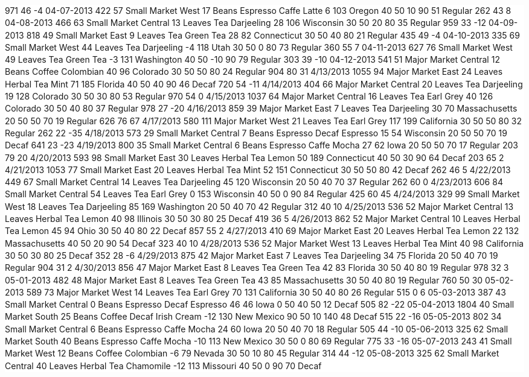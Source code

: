 971	46	-4	04-07-2013	422	57	Small Market	West	17	Beans	Espresso	Caffe Latte	6	103	Oregon	40	50	10	90	51	Regular
262	43	8	04-08-2013	466	63	Small Market	Central	13	Leaves	Tea	Darjeeling	28	106	Wisconsin	30	50	20	80	35	Regular
959	33	-12	04-09-2013	818	49	Small Market	East	9	Leaves	Tea	Green Tea	28	82	Connecticut	30	50	40	80	21	Regular
435	49	-4	04-10-2013	335	69	Small Market	West	44	Leaves	Tea	Darjeeling	-4	118	Utah	30	50	0	80	73	Regular
360	55	7	04-11-2013	627	76	Small Market	West	49	Leaves	Tea	Green Tea	-3	131	Washington	40	50	-10	90	79	Regular
303	39	-10	04-12-2013	541	51	Major Market	Central	12	Beans	Coffee	Colombian	40	96	Colorado	30	50	50	80	24	Regular
904	80	31	4/13/2013	1055	94	Major Market	East	24	Leaves	Herbal Tea	Mint	71	185	Florida	40	50	40	90	46	Decaf
720	54	-11	4/14/2013	404	66	Major Market	Central	20	Leaves	Tea	Darjeeling	19	128	Colorado	30	50	30	80	53	Regular
970	54	0	4/15/2013	1037	64	Major Market	Central	16	Leaves	Tea	Earl Grey	40	126	Colorado	30	50	40	80	37	Regular
978	27	-20	4/16/2013	859	39	Major Market	East	7	Leaves	Tea	Darjeeling	30	70	Massachusetts	20	50	50	70	19	Regular
626	76	67	4/17/2013	580	111	Major Market	West	21	Leaves	Tea	Earl Grey	117	199	California	30	50	50	80	32	Regular
262	22	-35	4/18/2013	573	29	Small Market	Central	7	Beans	Espresso	Decaf Espresso	15	54	Wisconsin	20	50	50	70	19	Decaf
641	23	-23	4/19/2013	800	35	Small Market	Central	6	Beans	Espresso	Caffe Mocha	27	62	Iowa	20	50	50	70	17	Regular
203	79	20	4/20/2013	593	98	Small Market	East	30	Leaves	Herbal Tea	Lemon	50	189	Connecticut	40	50	30	90	64	Decaf
203	65	2	4/21/2013	1053	77	Small Market	East	20	Leaves	Herbal Tea	Mint	52	151	Connecticut	30	50	50	80	42	Decaf
262	46	5	4/22/2013	449	67	Small Market	Central	14	Leaves	Tea	Darjeeling	45	120	Wisconsin	20	50	40	70	37	Regular
262	60	0	4/23/2013	606	84	Small Market	Central	54	Leaves	Tea	Earl Grey	0	153	Wisconsin	40	50	0	90	84	Regular
425	60	45	4/24/2013	329	99	Small Market	West	18	Leaves	Tea	Darjeeling	85	169	Washington	20	50	40	70	42	Regular
312	40	10	4/25/2013	536	52	Major Market	Central	13	Leaves	Herbal Tea	Lemon	40	98	Illinois	30	50	30	80	25	Decaf
419	36	5	4/26/2013	862	52	Major Market	Central	10	Leaves	Herbal Tea	Lemon	45	94	Ohio	30	50	40	80	22	Decaf
857	55	2	4/27/2013	410	69	Major Market	East	20	Leaves	Herbal Tea	Lemon	22	132	Massachusetts	40	50	20	90	54	Decaf
323	40	10	4/28/2013	536	52	Major Market	West	13	Leaves	Herbal Tea	Mint	40	98	California	30	50	30	80	25	Decaf
352	28	-6	4/29/2013	875	42	Major Market	East	7	Leaves	Tea	Darjeeling	34	75	Florida	20	50	40	70	19	Regular
904	31	2	4/30/2013	856	47	Major Market	East	8	Leaves	Tea	Green Tea	42	83	Florida	30	50	40	80	19	Regular
978	32	3	05-01-2013	482	48	Major Market	East	8	Leaves	Tea	Green Tea	43	85	Massachusetts	30	50	40	80	19	Regular
760	50	30	05-02-2013	589	73	Major Market	West	14	Leaves	Tea	Earl Grey	70	131	California	30	50	40	80	26	Regular
515	0	6	05-03-2013	387	43	Small Market	Central	0	Beans	Espresso	Decaf Espresso	46	46	Iowa	0	50	40	50	12	Decaf
505	82	-22	05-04-2013	1804	40	Small Market	South	25	Beans	Coffee	Decaf Irish Cream	-12	130	New Mexico	90	50	10	140	48	Decaf
515	22	-16	05-05-2013	802	34	Small Market	Central	6	Beans	Espresso	Caffe Mocha	24	60	Iowa	20	50	40	70	18	Regular
505	44	-10	05-06-2013	325	62	Small Market	South	40	Beans	Espresso	Caffe Mocha	-10	113	New Mexico	30	50	0	80	69	Regular
775	33	-16	05-07-2013	243	41	Small Market	West	12	Beans	Coffee	Colombian	-6	79	Nevada	30	50	10	80	45	Regular
314	44	-12	05-08-2013	325	62	Small Market	Central	40	Leaves	Herbal Tea	Chamomile	-12	113	Missouri	40	50	0	90	70	Decaf